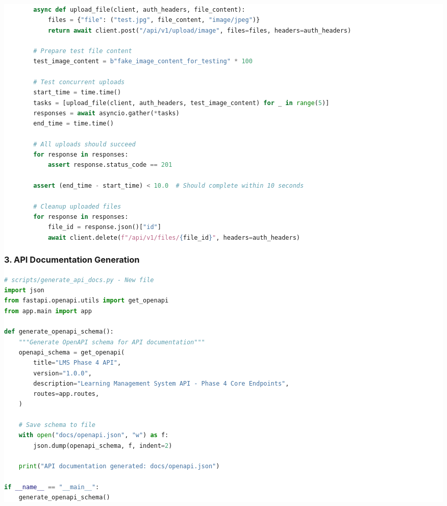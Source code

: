 ```python
        async def upload_file(client, auth_headers, file_content):
            files = {"file": ("test.jpg", file_content, "image/jpeg")}
            return await client.post("/api/v1/upload/image", files=files, headers=auth_headers)
        
        # Prepare test file content
        test_image_content = b"fake_image_content_for_testing" * 100
        
        # Test concurrent uploads
        start_time = time.time()
        tasks = [upload_file(client, auth_headers, test_image_content) for _ in range(5)]
        responses = await asyncio.gather(*tasks)
        end_time = time.time()
        
        # All uploads should succeed
        for response in responses:
            assert response.status_code == 201
        
        assert (end_time - start_time) < 10.0  # Should complete within 10 seconds
        
        # Cleanup uploaded files
        for response in responses:
            file_id = response.json()["id"]
            await client.delete(f"/api/v1/files/{file_id}", headers=auth_headers)
```

### **3. API Documentation Generation**
```python
# scripts/generate_api_docs.py - New file
import json
from fastapi.openapi.utils import get_openapi
from app.main import app

def generate_openapi_schema():
    """Generate OpenAPI schema for API documentation"""
    openapi_schema = get_openapi(
        title="LMS Phase 4 API",
        version="1.0.0",
        description="Learning Management System API - Phase 4 Core Endpoints",
        routes=app.routes,
    )
    
    # Save schema to file
    with open("docs/openapi.json", "w") as f:
        json.dump(openapi_schema, f, indent=2)
    
    print("API documentation generated: docs/openapi.json")

if __name__ == "__main__":
    generate_openapi_schema()
```
